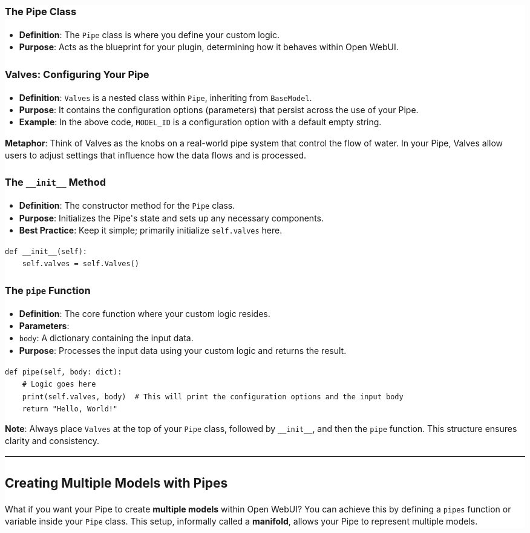 ### The Pipe Class​

- **Definition**: The `Pipe` class is where you define your custom logic.
- **Purpose**: Acts as the blueprint for your plugin, determining how it behaves within Open WebUI.

### Valves: Configuring Your Pipe​

- **Definition**: `Valves` is a nested class within `Pipe`, inheriting from `BaseModel`.
- **Purpose**: It contains the configuration options (parameters) that persist across the use of your Pipe.
- **Example**: In the above code, `MODEL_ID` is a configuration option with a default empty string.

**Metaphor**: Think of Valves as the knobs on a real-world pipe system that control the flow of water. In your Pipe, Valves allow users to adjust settings that influence how the data flows and is processed.

### The `__init__` Method[​](https://docs.openwebui.com/features/plugin/functions/#the-__init__-method "Direct link to the-__init__-method")

- **Definition**: The constructor method for the `Pipe` class.
- **Purpose**: Initializes the Pipe's state and sets up any necessary components.
- **Best Practice**: Keep it simple; primarily initialize `self.valves` here.

```prism
def __init__(self):
    self.valves = self.Valves()
```

### The `pipe` Function[​](https://docs.openwebui.com/features/plugin/functions/#the-pipe-function "Direct link to the-pipe-function")

- **Definition**: The core function where your custom logic resides.
- **Parameters**:
- `body`: A dictionary containing the input data.
- **Purpose**: Processes the input data using your custom logic and returns the result.

```prism
def pipe(self, body: dict):
    # Logic goes here
    print(self.valves, body)  # This will print the configuration options and the input body
    return "Hello, World!"
```

**Note**: Always place `Valves` at the top of your `Pipe` class, followed by `__init__`, and then the `pipe` function. This structure ensures clarity and consistency.

---

## Creating Multiple Models with Pipes​

What if you want your Pipe to create **multiple models** within Open WebUI? You can achieve this by defining a `pipes` function or variable inside your `Pipe` class. This setup, informally called a **manifold**, allows your Pipe to represent multiple models.
